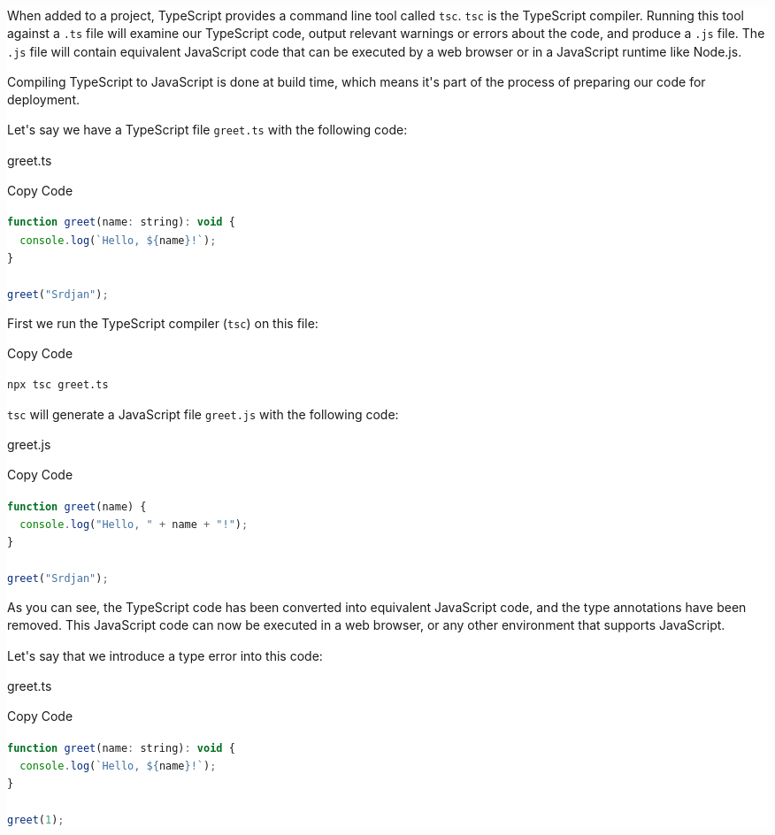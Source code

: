When added to a project, TypeScript provides a command line tool called `tsc`. `tsc` is the TypeScript compiler. Running this tool against a `.ts` file will examine our TypeScript code, output relevant warnings or errors about the code, and produce a `.js` file. The `.js` file will contain equivalent JavaScript code that can be executed by a web browser or in a JavaScript runtime like Node.js.

Compiling TypeScript to JavaScript is done at build time, which means it's part of the process of preparing our code for deployment.

Let's say we have a TypeScript file `greet.ts` with the following code:

greet.ts

Copy Code

```js
function greet(name: string): void {
  console.log(`Hello, ${name}!`);
}

greet("Srdjan");
```

First we run the TypeScript compiler (`tsc`) on this file:

Copy Code

```none
npx tsc greet.ts
```

`tsc` will generate a JavaScript file `greet.js` with the following code:

greet.js

Copy Code

```js
function greet(name) {
  console.log("Hello, " + name + "!");
}

greet("Srdjan");
```

As you can see, the TypeScript code has been converted into equivalent JavaScript code, and the type annotations have been removed. This JavaScript code can now be executed in a web browser, or any other environment that supports JavaScript.

Let's say that we introduce a type error into this code:

greet.ts

Copy Code

```js
function greet(name: string): void {
  console.log(`Hello, ${name}!`);
}

greet(1);
```
